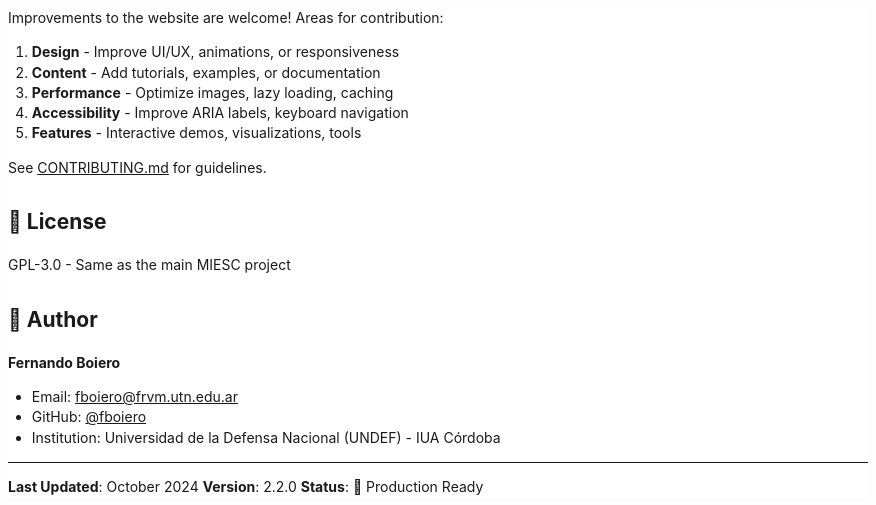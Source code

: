 Improvements to the website are welcome! Areas for contribution:

1. **Design** - Improve UI/UX, animations, or responsiveness
2. **Content** - Add tutorials, examples, or documentation
3. **Performance** - Optimize images, lazy loading, caching
4. **Accessibility** - Improve ARIA labels, keyboard navigation
5. **Features** - Interactive demos, visualizations, tools

See [CONTRIBUTING.md](../CONTRIBUTING.md) for guidelines.

## 📄 License

GPL-3.0 - Same as the main MIESC project

## 👤 Author

**Fernando Boiero**
- Email: fboiero@frvm.utn.edu.ar
- GitHub: [@fboiero](https://github.com/fboiero)
- Institution: Universidad de la Defensa Nacional (UNDEF) - IUA Córdoba

---

**Last Updated**: October 2024
**Version**: 2.2.0
**Status**: 🚀 Production Ready
